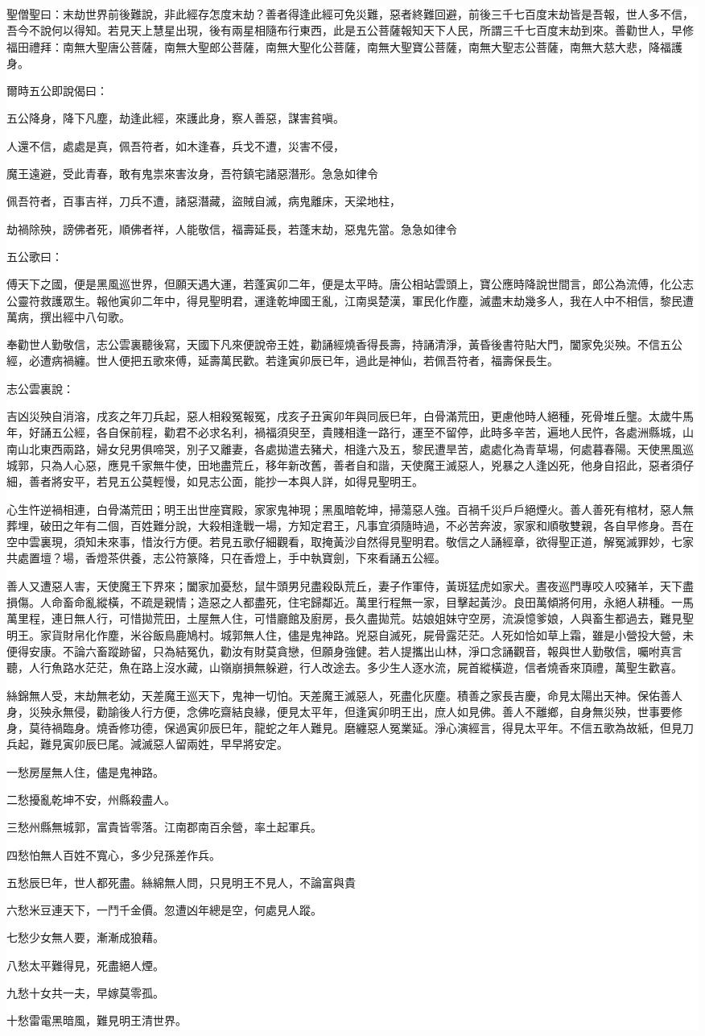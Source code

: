 聖僧聖曰：末劫世界前後難說，非此經存怎度末劫？善者得逢此經可免災難，惡者終難回避，前後三千七百度末劫皆是吾報，世人多不信，吾今不說何以得知。若見天上慧星出現，後有兩星相隨布行東西，此是五公菩薩報知天下人民，所謂三千七百度末劫到來。善勸世人，早修福田禮拜：南無大聖唐公菩薩，南無大聖郎公菩薩，南無大聖化公菩薩，南無大聖寶公菩薩，南無大聖志公菩薩，南無大慈大悲，降福護身。

爾時五公即說偈曰：

五公降身，降下凡塵，劫逢此經，來護此身，察人善惡，謀害貧嗔。

人還不信，處處是真，佩吾符者，如木逢春，兵戈不遭，災害不侵，

魔王遠避，受此青春，敢有鬼祟來害汝身，吾符鎮宅諸惡潛形。急急如律令

佩吾符者，百事吉祥，刀兵不遭，諸惡潛藏，盜賊自滅，病鬼離床，天梁地柱，

劫禍除殃，謗佛者死，順佛者祥，人能敬信，福壽延長，若蓬末劫，惡鬼先當。急急如律令

五公歌曰：

傅天下之國，便是黑風巡世界，但願天遇大運，若蓬寅卯二年，便是太平時。唐公相站雲頭上，寶公應時降說世間言，郎公為流傅，化公志公靈符救護眾生。報他寅卯二年中，得見聖明君，運逢乾坤國王亂，江南吳楚漢，軍民化作塵，滅盡末劫幾多人，我在人中不相信，黎民遭萬病，撰出經中八句歌。

奉勸世人勤敬信，志公雲裏聽後寫，天國下凡來便說帝王姓，勸誦經燒香得長壽，持誦清淨，黃昏後書符貼大門，闔家免災殃。不信五公經，必遭病禍纏。世人便把五歌來傅，延壽萬民歡。若逢寅卯辰已年，過此是神仙，若佩吾符者，福壽保長生。

志公雲裏說：

吉凶災殃自消溶，戌亥之年刀兵起，惡人相殺冤報冤，戌亥子丑寅卯年與同辰巳年，白骨滿荒田，更慮他時人絕種，死骨堆丘壟。太歲牛馬年，好誦五公經，各自保前程，勸君不必求名利，禍福須臾至，貴賤相逢一路行，運至不留停，此時多辛苦，遍地人民忤，各處洲縣城，山南山北東西兩路，婦女兒男俱啼哭，別子又離妻，各處拋遣去豬犬，相逢六及五，黎民遭旱苦，處處化為青草場，何處暮春陽。天使黑風巡城郭，只為人心惡，應見千家無牛使，田地盡荒丘，移年新改舊，善者自和諧，天使魔王滅惡人，兇暴之人逢凶死，他身自招此，惡者須仔細，善者將安平，若見五公莫輕慢，如見志公面，能抄一本與人詳，如得見聖明王。

心生忤逆禍相連，白骨滿荒田；明王出世座寶殿，家家鬼神現；黑風暗乾坤，掃蕩惡人強。百禍千災戶戶絕煙火。善人善死有棺材，惡人無葬埋，破田之年有二個，百姓難分說，大殺相逢戰一場，方知定君王，凡事宜須隨時過，不必苦奔波，家家和順敬雙親，各自早修身。吾在空中雲裏現，須知未來事，惜汝行方便。若見五歌仔細觀看，取掩黃沙自然得見聖明君。敬信之人誦經章，欲得聖正道，解冤滅罪妙，七家共處置壇？場，香燈茶供養，志公符篆降，只在香燈上，手中執寶劍，下來看誦五公經。

善人又遭惡人害，天使魔王下界來；闔家加憂愁，鼠牛頭男兒盡殺臥荒丘，妻子作軍侍，黃斑猛虎如家犬。晝夜巡門專咬人咬豬羊，天下盡損傷。人命畜命亂縱橫，不疏是親情；造惡之人都盡死，住宅歸鄰近。萬里行程無一家，目擊起黃沙。良田萬傾將何用，永絕人耕種。一馬萬里程，連日無人行，可惜拋荒田，土屋無人住，可惜廳館及廚房，長久盡拋荒。姑娘姐妹守空房，流淚憶爹娘，人與畜生都過去，難見聖明王。家貨財帛化作塵，米谷飯鳥鹿鳩村。城郭無人住，儘是鬼神路。兇惡自滅死，屍骨露茫茫。人死如恰如草上霜，雖是小營投大營，未便得安康。不論六畜蹤跡留，只為結冤仇，勸汝有財莫貪戀，但願身強健。若人提攜出山林，淨口念誦觀音，報與世人勤敬信，囑咐真言聽，人行魚路水茫茫，魚在路上沒水藏，山嶺崩損無躲避，行人改途去。多少生人逐水流，屍首縱橫遊，信者燒香來頂禮，萬聖生歡喜。

絲錦無人受，末劫無老幼，天差魔王巡天下，鬼神一切怕。天差魔王滅惡人，死盡化灰塵。積善之家長吉慶，命見太陽出天神。保佑善人身，災殃永無侵，勸諭後人行方便，念佛吃齋結良緣，便見太平年，但逢寅卯明王出，庶人如見佛。善人不離鄉，自身無災殃，世事要修身，莫待禍臨身。燒香修功德，保過寅卯辰巳年，龍蛇之年人難見。磨纏惡人冤業延。淨心演經言，得見太平年。不信五歌為故紙，但見刀兵起，難見寅卯辰巳尾。減滅惡人留兩姓，早早將安定。

一愁房屋無人住，儘是鬼神路。

二愁擾亂乾坤不安，州縣殺盡人。

三愁州縣無城郭，富貴皆零落。江南郡南百余營，率土起軍兵。

四愁怕無人百姓不寬心，多少兒孫差作兵。

五愁辰巳年，世人都死盡。絲綿無人問，只見明王不見人，不論富與貴

六愁米豆連天下，一鬥千金價。忽遭凶年總是空，何處見人蹤。

七愁少女無人要，漸漸成狼藉。

八愁太平難得見，死盡絕人煙。

九愁十女共一夫，早嫁莫零孤。

十愁雷電黑暗風，難見明王清世界。
